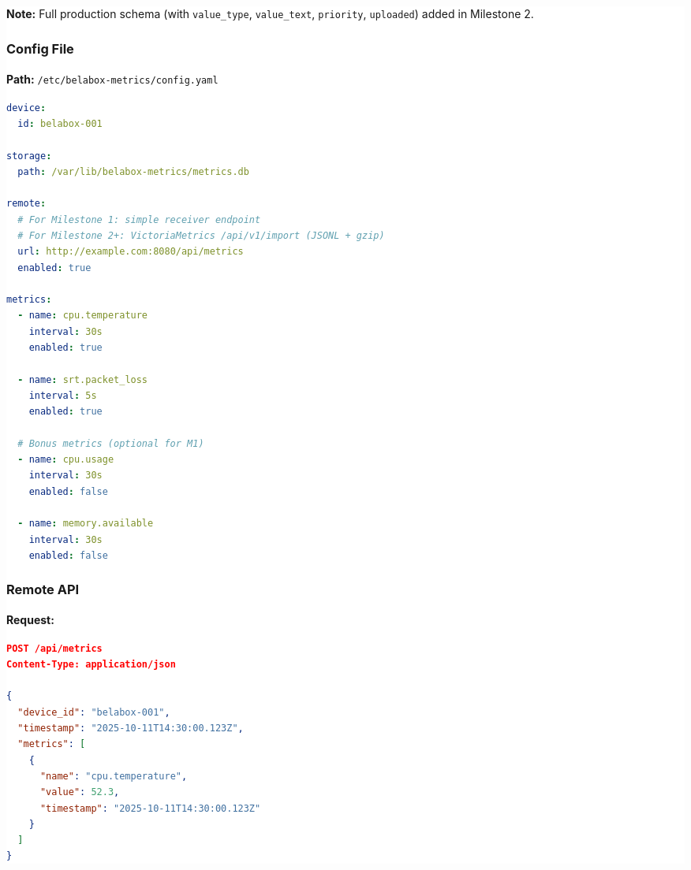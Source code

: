 **Note:** Full production schema (with `value_type`, `value_text`, `priority`, `uploaded`) added in Milestone 2.

### Config File

**Path:** `/etc/belabox-metrics/config.yaml`

```yaml
device:
  id: belabox-001

storage:
  path: /var/lib/belabox-metrics/metrics.db

remote:
  # For Milestone 1: simple receiver endpoint
  # For Milestone 2+: VictoriaMetrics /api/v1/import (JSONL + gzip)
  url: http://example.com:8080/api/metrics
  enabled: true

metrics:
  - name: cpu.temperature
    interval: 30s
    enabled: true

  - name: srt.packet_loss
    interval: 5s
    enabled: true

  # Bonus metrics (optional for M1)
  - name: cpu.usage
    interval: 30s
    enabled: false

  - name: memory.available
    interval: 30s
    enabled: false
```

### Remote API

**Request:**
```json
POST /api/metrics
Content-Type: application/json

{
  "device_id": "belabox-001",
  "timestamp": "2025-10-11T14:30:00.123Z",
  "metrics": [
    {
      "name": "cpu.temperature",
      "value": 52.3,
      "timestamp": "2025-10-11T14:30:00.123Z"
    }
  ]
}
```

